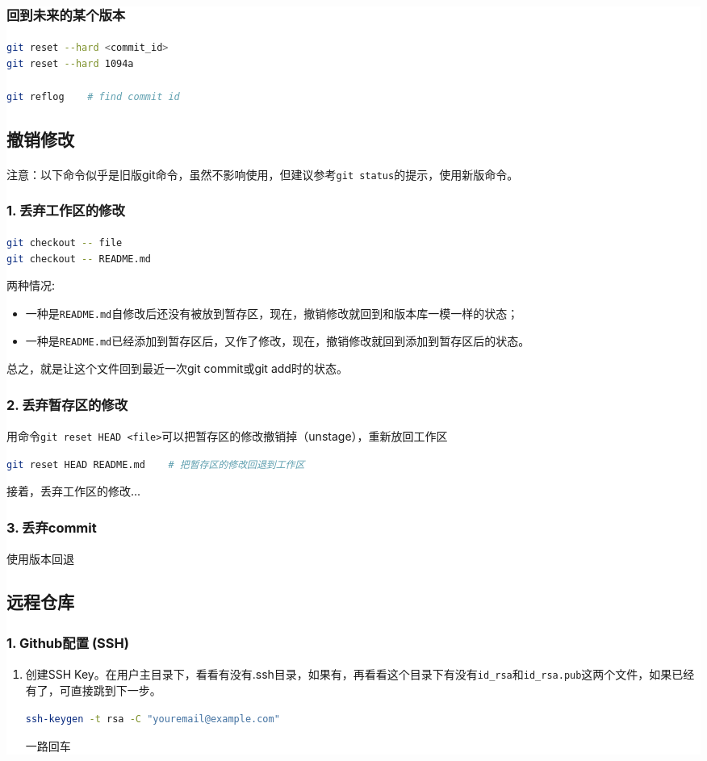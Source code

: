 ### 回到未来的某个版本

```bash
git reset --hard <commit_id>
git reset --hard 1094a

git reflog    # find commit id
```



## 撤销修改

注意：以下命令似乎是旧版git命令，虽然不影响使用，但建议参考`git status`的提示，使用新版命令。

### 1. 丢弃工作区的修改

```bash
git checkout -- file
git checkout -- README.md
```

两种情况: 

* 一种是`README.md`自修改后还没有被放到暂存区，现在，撤销修改就回到和版本库一模一样的状态；

* 一种是`README.md`已经添加到暂存区后，又作了修改，现在，撤销修改就回到添加到暂存区后的状态。

总之，就是让这个文件回到最近一次git commit或git add时的状态。

### 2. 丢弃暂存区的修改

用命令`git reset HEAD <file>`可以把暂存区的修改撤销掉（unstage），重新放回工作区

```bash
git reset HEAD README.md    # 把暂存区的修改回退到工作区
```

接着，丢弃工作区的修改...

### 3. 丢弃commit

使用版本回退



## 远程仓库

### 1. Github配置 (SSH)

1. 创建SSH Key。在用户主目录下，看看有没有.ssh目录，如果有，再看看这个目录下有没有`id_rsa`和`id_rsa.pub`这两个文件，如果已经有了，可直接跳到下一步。

   ```bash
   ssh-keygen -t rsa -C "youremail@example.com"
   ```

   一路回车
